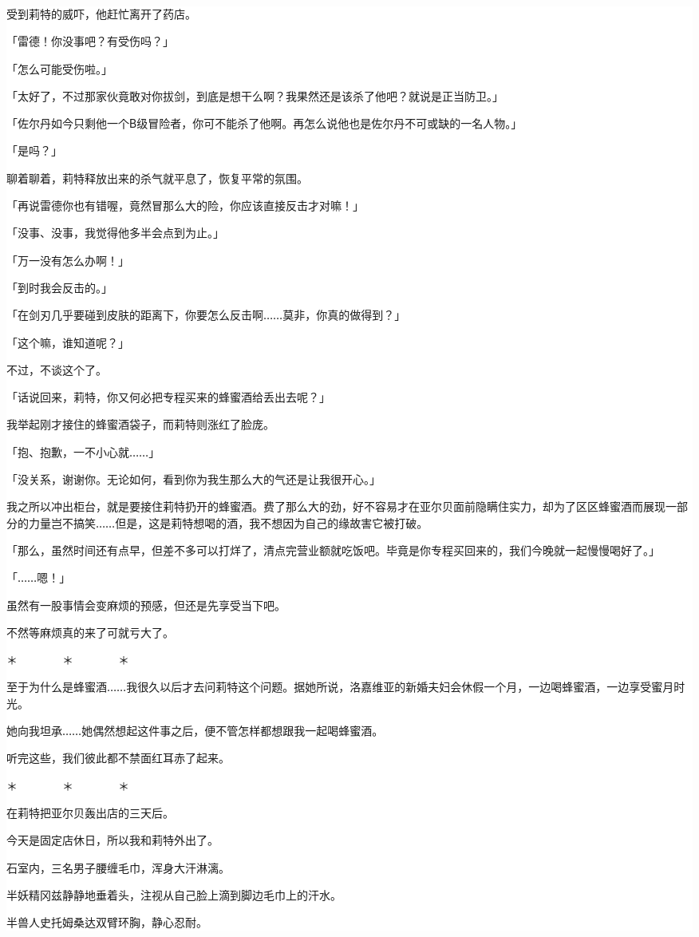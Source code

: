 受到莉特的威吓，他赶忙离开了药店。

「雷德！你没事吧？有受伤吗？」

「怎么可能受伤啦。」

「太好了，不过那家伙竟敢对你拔剑，到底是想干么啊？我果然还是该杀了他吧？就说是正当防卫。」

「佐尔丹如今只剩他一个B级冒险者，你可不能杀了他啊。再怎么说他也是佐尔丹不可或缺的一名人物。」

「是吗？」

聊着聊着，莉特释放出来的杀气就平息了，恢复平常的氛围。

「再说雷德你也有错喔，竟然冒那么大的险，你应该直接反击才对嘛！」

「没事、没事，我觉得他多半会点到为止。」

「万一没有怎么办啊！」

「到时我会反击的。」

「在剑刃几乎要碰到皮肤的距离下，你要怎么反击啊……莫非，你真的做得到？」

「这个嘛，谁知道呢？」

不过，不谈这个了。

「话说回来，莉特，你又何必把专程买来的蜂蜜酒给丢出去呢？」

我举起刚才接住的蜂蜜酒袋子，而莉特则涨红了脸庞。

「抱、抱歉，一不小心就……」

「没关系，谢谢你。无论如何，看到你为我生那么大的气还是让我很开心。」

我之所以冲出柜台，就是要接住莉特扔开的蜂蜜酒。费了那么大的劲，好不容易才在亚尔贝面前隐瞒住实力，却为了区区蜂蜜酒而展现一部分的力量岂不搞笑……但是，这是莉特想喝的酒，我不想因为自己的缘故害它被打破。

「那么，虽然时间还有点早，但差不多可以打烊了，清点完营业额就吃饭吧。毕竟是你专程买回来的，我们今晚就一起慢慢喝好了。」

「……嗯！」

虽然有一股事情会变麻烦的预感，但还是先享受当下吧。

不然等麻烦真的来了可就亏大了。

＊　　　　＊　　　　＊

至于为什么是蜂蜜酒……我很久以后才去问莉特这个问题。据她所说，洛嘉维亚的新婚夫妇会休假一个月，一边喝蜂蜜酒，一边享受蜜月时光。

她向我坦承……她偶然想起这件事之后，便不管怎样都想跟我一起喝蜂蜜酒。

听完这些，我们彼此都不禁面红耳赤了起来。

＊　　　　＊　　　　＊

在莉特把亚尔贝轰出店的三天后。

今天是固定店休日，所以我和莉特外出了。

石室内，三名男子腰缠毛巾，浑身大汗淋漓。

半妖精冈兹静静地垂着头，注视从自己脸上滴到脚边毛巾上的汗水。

半兽人史托姆桑达双臂环胸，静心忍耐。
